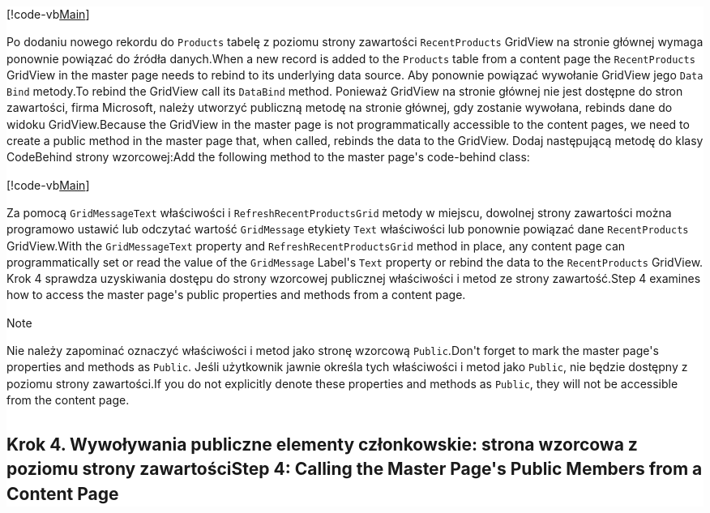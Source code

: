 
[!code-vb[Main](interacting-with-the-master-page-from-the-content-page-vb/samples/sample6.vb)]

<span data-ttu-id="aa6c8-222">Po dodaniu nowego rekordu do `Products` tabelę z poziomu strony zawartości `RecentProducts` GridView na stronie głównej wymaga ponownie powiązać do źródła danych.</span><span class="sxs-lookup"><span data-stu-id="aa6c8-222">When a new record is added to the `Products` table from a content page the `RecentProducts` GridView in the master page needs to rebind to its underlying data source.</span></span> <span data-ttu-id="aa6c8-223">Aby ponownie powiązać wywołanie GridView jego `DataBind` metody.</span><span class="sxs-lookup"><span data-stu-id="aa6c8-223">To rebind the GridView call its `DataBind` method.</span></span> <span data-ttu-id="aa6c8-224">Ponieważ GridView na stronie głównej nie jest dostępne do stron zawartości, firma Microsoft, należy utworzyć publiczną metodę na stronie głównej, gdy zostanie wywołana, rebinds dane do widoku GridView.</span><span class="sxs-lookup"><span data-stu-id="aa6c8-224">Because the GridView in the master page is not programmatically accessible to the content pages, we need to create a public method in the master page that, when called, rebinds the data to the GridView.</span></span> <span data-ttu-id="aa6c8-225">Dodaj następującą metodę do klasy CodeBehind strony wzorcowej:</span><span class="sxs-lookup"><span data-stu-id="aa6c8-225">Add the following method to the master page's code-behind class:</span></span>


[!code-vb[Main](interacting-with-the-master-page-from-the-content-page-vb/samples/sample7.vb)]

<span data-ttu-id="aa6c8-226">Za pomocą `GridMessageText` właściwości i `RefreshRecentProductsGrid` metody w miejscu, dowolnej strony zawartości można programowo ustawić lub odczytać wartość `GridMessage` etykiety `Text` właściwości lub ponownie powiązać dane `RecentProducts` GridView.</span><span class="sxs-lookup"><span data-stu-id="aa6c8-226">With the `GridMessageText` property and `RefreshRecentProductsGrid` method in place, any content page can programmatically set or read the value of the `GridMessage` Label's `Text` property or rebind the data to the `RecentProducts` GridView.</span></span> <span data-ttu-id="aa6c8-227">Krok 4 sprawdza uzyskiwania dostępu do strony wzorcowej publicznej właściwości i metod ze strony zawartość.</span><span class="sxs-lookup"><span data-stu-id="aa6c8-227">Step 4 examines how to access the master page's public properties and methods from a content page.</span></span>

> [!NOTE]
> <span data-ttu-id="aa6c8-228">Nie należy zapominać oznaczyć właściwości i metod jako stronę wzorcową `Public`.</span><span class="sxs-lookup"><span data-stu-id="aa6c8-228">Don't forget to mark the master page's properties and methods as `Public`.</span></span> <span data-ttu-id="aa6c8-229">Jeśli użytkownik jawnie określa tych właściwości i metod jako `Public`, nie będzie dostępny z poziomu strony zawartości.</span><span class="sxs-lookup"><span data-stu-id="aa6c8-229">If you do not explicitly denote these properties and methods as `Public`, they will not be accessible from the content page.</span></span>


## <a name="step-4-calling-the-master-pages-public-members-from-a-content-page"></a><span data-ttu-id="aa6c8-230">Krok 4. Wywoływania publiczne elementy członkowskie: strona wzorcowa z poziomu strony zawartości</span><span class="sxs-lookup"><span data-stu-id="aa6c8-230">Step 4: Calling the Master Page's Public Members from a Content Page</span></span>
